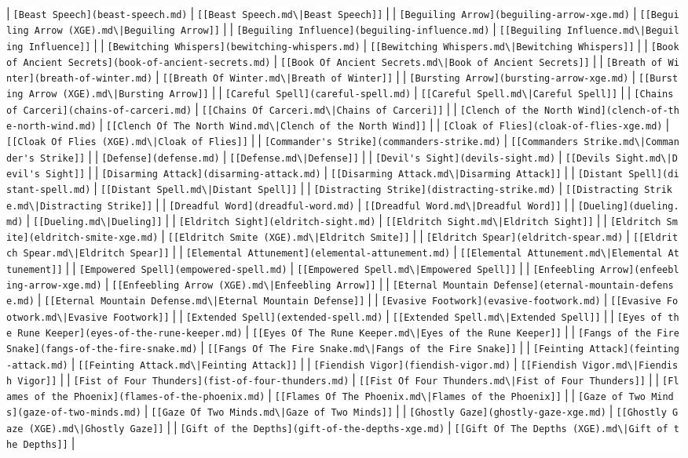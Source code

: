 | `[Beast Speech](beast-speech.md)` | `[[Beast Speech.md\|Beast Speech]]` |
| `[Beguiling Arrow](beguiling-arrow-xge.md)` | `[[Beguiling Arrow (XGE).md\|Beguiling Arrow]]` |
| `[Beguiling Influence](beguiling-influence.md)` | `[[Beguiling Influence.md\|Beguiling Influence]]` |
| `[Bewitching Whispers](bewitching-whispers.md)` | `[[Bewitching Whispers.md\|Bewitching Whispers]]` |
| `[Book of Ancient Secrets](book-of-ancient-secrets.md)` | `[[Book Of Ancient Secrets.md\|Book of Ancient Secrets]]` |
| `[Breath of Winter](breath-of-winter.md)` | `[[Breath Of Winter.md\|Breath of Winter]]` |
| `[Bursting Arrow](bursting-arrow-xge.md)` | `[[Bursting Arrow (XGE).md\|Bursting Arrow]]` |
| `[Careful Spell](careful-spell.md)` | `[[Careful Spell.md\|Careful Spell]]` |
| `[Chains of Carceri](chains-of-carceri.md)` | `[[Chains Of Carceri.md\|Chains of Carceri]]` |
| `[Clench of the North Wind](clench-of-the-north-wind.md)` | `[[Clench Of The North Wind.md\|Clench of the North Wind]]` |
| `[Cloak of Flies](cloak-of-flies-xge.md)` | `[[Cloak Of Flies (XGE).md\|Cloak of Flies]]` |
| `[Commander's Strike](commanders-strike.md)` | `[[Commanders Strike.md\|Commander's Strike]]` |
| `[Defense](defense.md)` | `[[Defense.md\|Defense]]` |
| `[Devil's Sight](devils-sight.md)` | `[[Devils Sight.md\|Devil's Sight]]` |
| `[Disarming Attack](disarming-attack.md)` | `[[Disarming Attack.md\|Disarming Attack]]` |
| `[Distant Spell](distant-spell.md)` | `[[Distant Spell.md\|Distant Spell]]` |
| `[Distracting Strike](distracting-strike.md)` | `[[Distracting Strike.md\|Distracting Strike]]` |
| `[Dreadful Word](dreadful-word.md)` | `[[Dreadful Word.md\|Dreadful Word]]` |
| `[Dueling](dueling.md)` | `[[Dueling.md\|Dueling]]` |
| `[Eldritch Sight](eldritch-sight.md)` | `[[Eldritch Sight.md\|Eldritch Sight]]` |
| `[Eldritch Smite](eldritch-smite-xge.md)` | `[[Eldritch Smite (XGE).md\|Eldritch Smite]]` |
| `[Eldritch Spear](eldritch-spear.md)` | `[[Eldritch Spear.md\|Eldritch Spear]]` |
| `[Elemental Attunement](elemental-attunement.md)` | `[[Elemental Attunement.md\|Elemental Attunement]]` |
| `[Empowered Spell](empowered-spell.md)` | `[[Empowered Spell.md\|Empowered Spell]]` |
| `[Enfeebling Arrow](enfeebling-arrow-xge.md)` | `[[Enfeebling Arrow (XGE).md\|Enfeebling Arrow]]` |
| `[Eternal Mountain Defense](eternal-mountain-defense.md)` | `[[Eternal Mountain Defense.md\|Eternal Mountain Defense]]` |
| `[Evasive Footwork](evasive-footwork.md)` | `[[Evasive Footwork.md\|Evasive Footwork]]` |
| `[Extended Spell](extended-spell.md)` | `[[Extended Spell.md\|Extended Spell]]` |
| `[Eyes of the Rune Keeper](eyes-of-the-rune-keeper.md)` | `[[Eyes Of The Rune Keeper.md\|Eyes of the Rune Keeper]]` |
| `[Fangs of the Fire Snake](fangs-of-the-fire-snake.md)` | `[[Fangs Of The Fire Snake.md\|Fangs of the Fire Snake]]` |
| `[Feinting Attack](feinting-attack.md)` | `[[Feinting Attack.md\|Feinting Attack]]` |
| `[Fiendish Vigor](fiendish-vigor.md)` | `[[Fiendish Vigor.md\|Fiendish Vigor]]` |
| `[Fist of Four Thunders](fist-of-four-thunders.md)` | `[[Fist Of Four Thunders.md\|Fist of Four Thunders]]` |
| `[Flames of the Phoenix](flames-of-the-phoenix.md)` | `[[Flames Of The Phoenix.md\|Flames of the Phoenix]]` |
| `[Gaze of Two Minds](gaze-of-two-minds.md)` | `[[Gaze Of Two Minds.md\|Gaze of Two Minds]]` |
| `[Ghostly Gaze](ghostly-gaze-xge.md)` | `[[Ghostly Gaze (XGE).md\|Ghostly Gaze]]` |
| `[Gift of the Depths](gift-of-the-depths-xge.md)` | `[[Gift Of The Depths (XGE).md\|Gift of the Depths]]` |